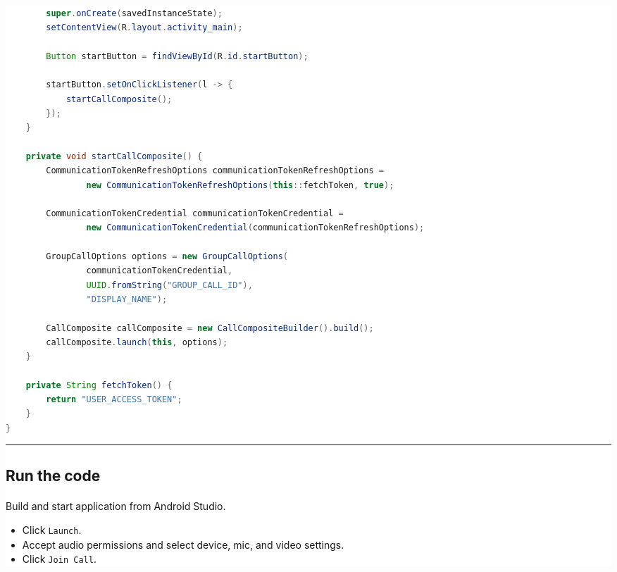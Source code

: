 ```java
        super.onCreate(savedInstanceState);
        setContentView(R.layout.activity_main);

        Button startButton = findViewById(R.id.startButton);

        startButton.setOnClickListener(l -> {
            startCallComposite();
        });
    }

    private void startCallComposite() {
        CommunicationTokenRefreshOptions communicationTokenRefreshOptions =
                new CommunicationTokenRefreshOptions(this::fetchToken, true);

        CommunicationTokenCredential communicationTokenCredential = 
                new CommunicationTokenCredential(communicationTokenRefreshOptions);

        GroupCallOptions options = new GroupCallOptions(
                communicationTokenCredential,
                UUID.fromString("GROUP_CALL_ID"),
                "DISPLAY_NAME");

        CallComposite callComposite = new CallCompositeBuilder().build();
        callComposite.launch(this, options);
    }

    private String fetchToken() {
        return "USER_ACCESS_TOKEN";
    }
}
```

-----
## Run the code

Build and start application from Android Studio.

- Click `Launch`.
- Accept audio permissions and select device, mic, and video settings.
- Click `Join Call`.
